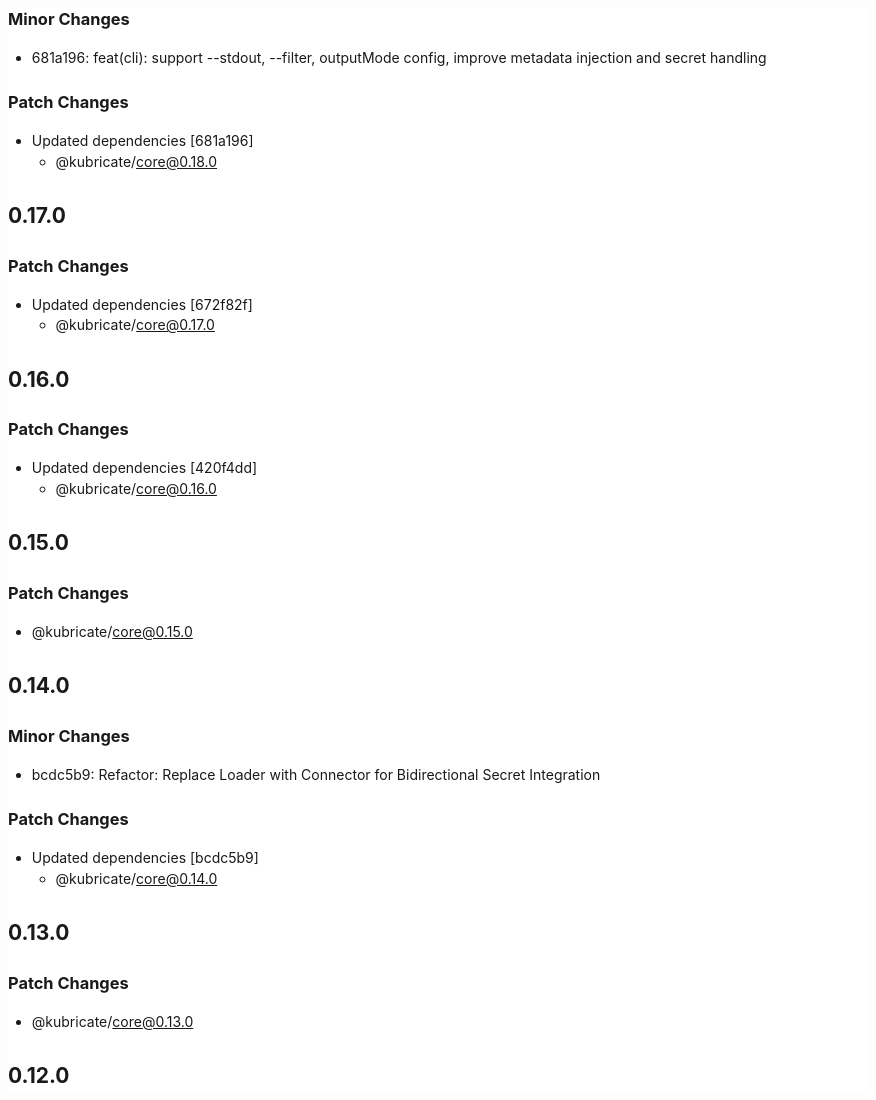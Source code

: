 ### Minor Changes

- 681a196: feat(cli): support --stdout, --filter, outputMode config, improve metadata injection and secret handling

### Patch Changes

- Updated dependencies [681a196]
  - @kubricate/core@0.18.0

## 0.17.0

### Patch Changes

- Updated dependencies [672f82f]
  - @kubricate/core@0.17.0

## 0.16.0

### Patch Changes

- Updated dependencies [420f4dd]
  - @kubricate/core@0.16.0

## 0.15.0

### Patch Changes

- @kubricate/core@0.15.0

## 0.14.0

### Minor Changes

- bcdc5b9: Refactor: Replace Loader with Connector for Bidirectional Secret Integration

### Patch Changes

- Updated dependencies [bcdc5b9]
  - @kubricate/core@0.14.0

## 0.13.0

### Patch Changes

- @kubricate/core@0.13.0

## 0.12.0

